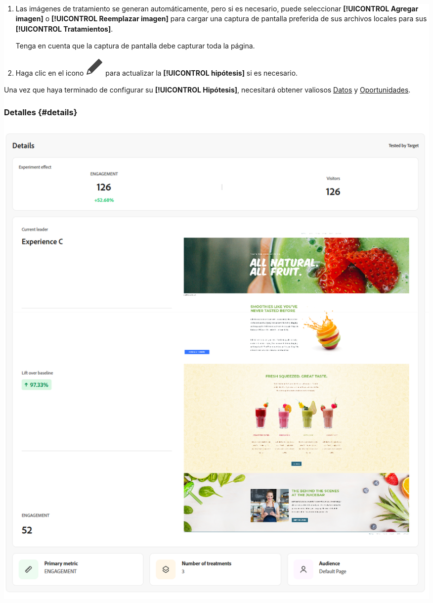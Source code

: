 1. Las imágenes de tratamiento se generan automáticamente, pero si es necesario, puede seleccionar **[!UICONTROL Agregar imagen]** o **[!UICONTROL Reemplazar imagen]** para cargar una captura de pantalla preferida de sus archivos locales para sus **[!UICONTROL Tratamientos]**.

   Tenga en cuenta que la captura de pantalla debe capturar toda la página.

1. Haga clic en el icono ![](assets/do-not-localize/Smock_Edit_18_N.svg) para actualizar la **[!UICONTROL hipótesis]** si es necesario.

Una vez que haya terminado de configurar su **[!UICONTROL Hipótesis]**, necesitará obtener valiosos [Datos](#insights) y [Oportunidades](#opportunities).

### Detalles {#details}

![](assets/experiment-monitor-details.png)
